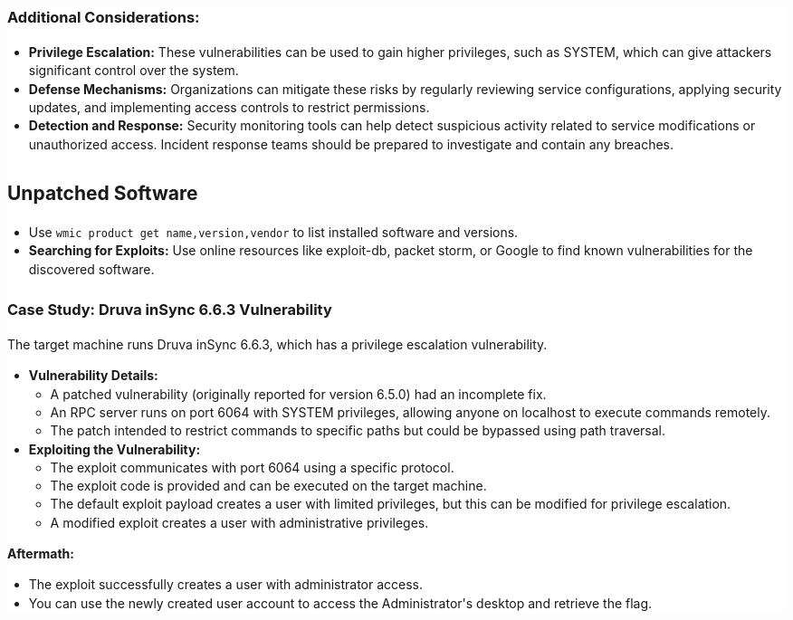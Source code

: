 ### **Additional Considerations:**

* **Privilege Escalation:** These vulnerabilities can be used to gain higher privileges, such as SYSTEM, which can give attackers significant control over the system.  
* **Defense Mechanisms:** Organizations can mitigate these risks by regularly reviewing service configurations, applying security updates, and implementing access controls to restrict permissions.  
* **Detection and Response:** Security monitoring tools can help detect suspicious activity related to service modifications or unauthorized access. Incident response teams should be prepared to investigate and contain any breaches.

## **Unpatched Software**

- Use `wmic product get name,version,vendor` to list installed software and versions.  
- **Searching for Exploits:** Use online resources like exploit-db, packet storm, or Google to find known vulnerabilities for the discovered software.

### **Case Study: Druva inSync 6.6.3 Vulnerability**

The target machine runs Druva inSync 6.6.3, which has a privilege escalation vulnerability.

* **Vulnerability Details:**  
  * A patched vulnerability (originally reported for version 6.5.0) had an incomplete fix.  
  * An RPC server runs on port 6064 with SYSTEM privileges, allowing anyone on localhost to execute commands remotely.  
  * The patch intended to restrict commands to specific paths but could be bypassed using path traversal.  
* **Exploiting the Vulnerability:**  
  * The exploit communicates with port 6064 using a specific protocol.  
  * The exploit code is provided and can be executed on the target machine.  
  * The default exploit payload creates a user with limited privileges, but this can be modified for privilege escalation.  
  * A modified exploit creates a user with administrative privileges.

**Aftermath:**

* The exploit successfully creates a user with administrator access.  
* You can use the newly created user account to access the Administrator's desktop and retrieve the flag.